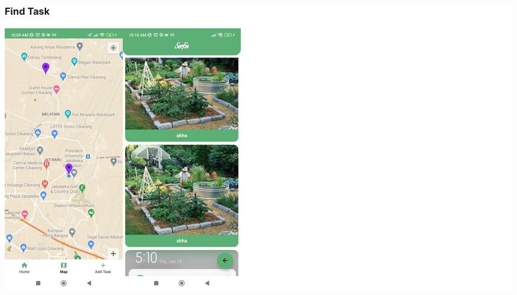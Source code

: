 ### Find Task

<div style="display: flex; flex-direction:row; width:200px">
    <img src='screenshot/find_task.jpeg'/>
    <img src='screenshot/find_task_1.jpeg'/>
